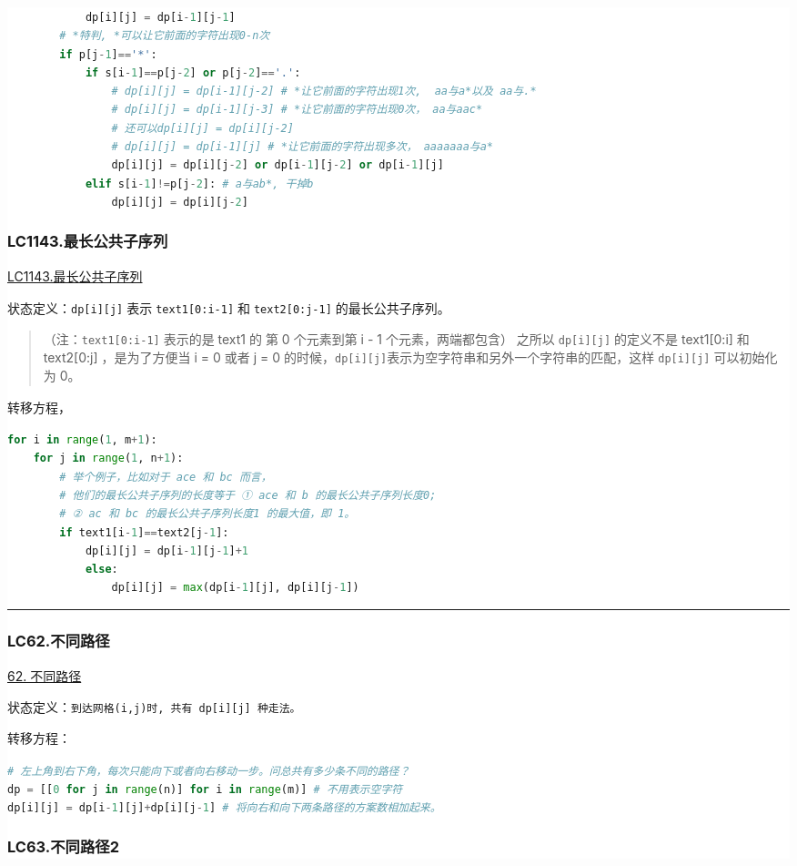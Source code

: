 ```python
            dp[i][j] = dp[i-1][j-1]
        # *特判, *可以让它前面的字符出现0-n次
        if p[j-1]=='*':
            if s[i-1]==p[j-2] or p[j-2]=='.':
                # dp[i][j] = dp[i-1][j-2] # *让它前面的字符出现1次,  aa与a*以及 aa与.*
                # dp[i][j] = dp[i-1][j-3] # *让它前面的字符出现0次， aa与aac*
                # 还可以dp[i][j] = dp[i][j-2]
                # dp[i][j] = dp[i-1][j] # *让它前面的字符出现多次， aaaaaaa与a*
                dp[i][j] = dp[i][j-2] or dp[i-1][j-2] or dp[i-1][j]
            elif s[i-1]!=p[j-2]: # a与ab*, 干掉b
                dp[i][j] = dp[i][j-2]
```

### LC1143.最长公共子序列

[LC1143.最长公共子序列](https://leetcode-cn.com/problems/longest-common-subsequence/solution/fu-xue-ming-zhu-er-wei-dong-tai-gui-hua-r5ez6/)

状态定义：`dp[i][j]` 表示 `text1[0:i-1]` 和 `text2[0:j-1]` 的最长公共子序列。

> （注：`text1[0:i-1]` 表示的是 text1 的 第 0 个元素到第 i - 1 个元素，两端都包含）
> 之所以 `dp[i][j]` 的定义不是 text1[0:i] 和 text2[0:j] ，是为了方便当 i = 0 或者 j = 0 的时候，`dp[i][j]`表示为空字符串和另外一个字符串的匹配，这样 `dp[i][j]` 可以初始化为 0。

转移方程，

```python
for i in range(1, m+1):
    for j in range(1, n+1):
        # 举个例子，比如对于 ace 和 bc 而言，
        # 他们的最长公共子序列的长度等于 ① ace 和 b 的最长公共子序列长度0;
        # ② ac 和 bc 的最长公共子序列长度1 的最大值，即 1。
        if text1[i-1]==text2[j-1]:
            dp[i][j] = dp[i-1][j-1]+1
            else:
                dp[i][j] = max(dp[i-1][j], dp[i][j-1])
```

-----

### LC62.不同路径

[62. 不同路径](https://leetcode-cn.com/problems/unique-paths/)

状态定义：`到达网格(i,j)时, 共有 dp[i][j] 种走法。`

转移方程：

```python
# 左上角到右下角，每次只能向下或者向右移动一步。问总共有多少条不同的路径？
dp = [[0 for j in range(n)] for i in range(m)] # 不用表示空字符
dp[i][j] = dp[i-1][j]+dp[i][j-1] # 将向右和向下两条路径的方案数相加起来。
```

### LC63.不同路径2
